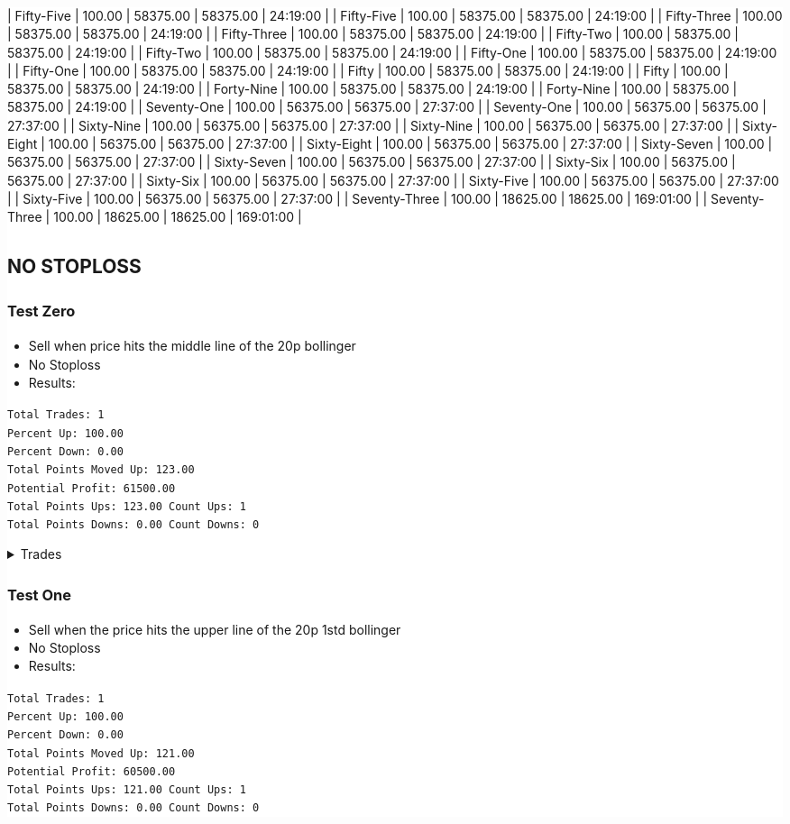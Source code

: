 | Fifty-Five | 100.00 | 58375.00 | 58375.00 | 24:19:00 |     | Fifty-Five | 100.00 | 58375.00 | 58375.00 | 24:19:00 |
| Fifty-Three | 100.00 | 58375.00 | 58375.00 | 24:19:00 |     | Fifty-Three | 100.00 | 58375.00 | 58375.00 | 24:19:00 |
| Fifty-Two | 100.00 | 58375.00 | 58375.00 | 24:19:00 |     | Fifty-Two | 100.00 | 58375.00 | 58375.00 | 24:19:00 |
| Fifty-One | 100.00 | 58375.00 | 58375.00 | 24:19:00 |     | Fifty-One | 100.00 | 58375.00 | 58375.00 | 24:19:00 |
| Fifty | 100.00 | 58375.00 | 58375.00 | 24:19:00 |     | Fifty | 100.00 | 58375.00 | 58375.00 | 24:19:00 |
| Forty-Nine | 100.00 | 58375.00 | 58375.00 | 24:19:00 |     | Forty-Nine | 100.00 | 58375.00 | 58375.00 | 24:19:00 |
| Seventy-One | 100.00 | 56375.00 | 56375.00 | 27:37:00 |     | Seventy-One | 100.00 | 56375.00 | 56375.00 | 27:37:00 |
| Sixty-Nine | 100.00 | 56375.00 | 56375.00 | 27:37:00 |     | Sixty-Nine | 100.00 | 56375.00 | 56375.00 | 27:37:00 |
| Sixty-Eight | 100.00 | 56375.00 | 56375.00 | 27:37:00 |     | Sixty-Eight | 100.00 | 56375.00 | 56375.00 | 27:37:00 |
| Sixty-Seven | 100.00 | 56375.00 | 56375.00 | 27:37:00 |     | Sixty-Seven | 100.00 | 56375.00 | 56375.00 | 27:37:00 |
| Sixty-Six | 100.00 | 56375.00 | 56375.00 | 27:37:00 |     | Sixty-Six | 100.00 | 56375.00 | 56375.00 | 27:37:00 |
| Sixty-Five | 100.00 | 56375.00 | 56375.00 | 27:37:00 |     | Sixty-Five | 100.00 | 56375.00 | 56375.00 | 27:37:00 |
| Seventy-Three | 100.00 | 18625.00 | 18625.00 | 169:01:00 |     | Seventy-Three | 100.00 | 18625.00 | 18625.00 | 169:01:00 |

## NO STOPLOSS

### Test Zero
* Sell when price hits the middle line of the 20p bollinger
* No Stoploss
* Results:
```
Total Trades: 1
Percent Up: 100.00
Percent Down: 0.00
Total Points Moved Up: 123.00
Potential Profit: 61500.00
Total Points Ups: 123.00 Count Ups: 1
Total Points Downs: 0.00 Count Downs: 0
```

<details><summary>Trades</summary></details>

### Test One
* Sell when the price hits the upper line of the 20p 1std bollinger
* No Stoploss
* Results:
```
Total Trades: 1
Percent Up: 100.00
Percent Down: 0.00
Total Points Moved Up: 121.00
Potential Profit: 60500.00
Total Points Ups: 121.00 Count Ups: 1
Total Points Downs: 0.00 Count Downs: 0
```
